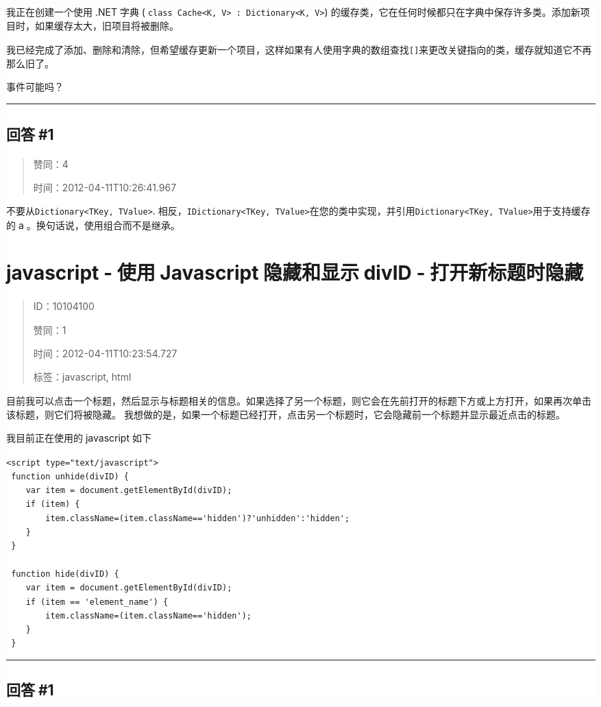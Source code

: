 我正在创建一个使用 .NET 字典 ( `class Cache<K, V> : Dictionary<K, V>`) 的缓存类，它在任何时候都只在字典中保存许多类。添加新项目时，如果缓存太大，旧项目将被删除。

我已经完成了添加、删除和清除，但希望缓存更新一个项目，这样如果有人使用字典的数组查找`[]`来更改关键指向的类，缓存就知道它不再那么旧了。

事件可能吗？

* * *

## 回答 #1

> 赞同：4
> 
> 时间：2012-04-11T10:26:41.967

不要从`Dictionary<TKey, TValue>`. 相反，`IDictionary<TKey, TValue>`在您的类中实现，并引用`Dictionary<TKey, TValue>`用于支持缓存的 a 。换句话说，使用组合而不是继承。

# javascript - 使用 Javascript 隐藏和显示 divID - 打开新标题时隐藏

> ID：10104100
> 
> 赞同：1
> 
> 时间：2012-04-11T10:23:54.727
> 
> 标签：javascript, html

目前我可以点击一个标题，然后显示与标题相关的信息。如果选择了另一个标题，则它会在先前打开的标题下方或上方打开，如果再次单击该标题，则它们将被隐藏。
我想做的是，如果一个标题已经打开，点击另一个标题时，它会隐藏前一个标题并显示最近点击的标题。

我目前正在使用的 javascript 如下

```
<script type="text/javascript">
 function unhide(divID) {
    var item = document.getElementById(divID);
    if (item) {
        item.className=(item.className=='hidden')?'unhidden':'hidden';
    }
 }

 function hide(divID) {
    var item = document.getElementById(divID);
    if (item == 'element_name') {
        item.className=(item.className=='hidden');
    }
 } 
```

* * *

## 回答 #1
